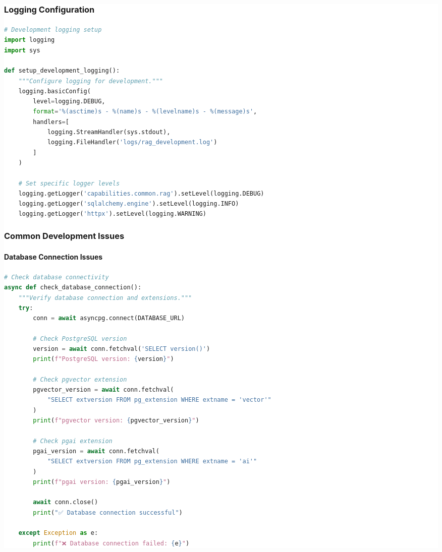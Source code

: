 ### Logging Configuration

```python
# Development logging setup
import logging
import sys

def setup_development_logging():
    """Configure logging for development."""
    logging.basicConfig(
        level=logging.DEBUG,
        format='%(asctime)s - %(name)s - %(levelname)s - %(message)s',
        handlers=[
            logging.StreamHandler(sys.stdout),
            logging.FileHandler('logs/rag_development.log')
        ]
    )
    
    # Set specific logger levels
    logging.getLogger('capabilities.common.rag').setLevel(logging.DEBUG)
    logging.getLogger('sqlalchemy.engine').setLevel(logging.INFO)
    logging.getLogger('httpx').setLevel(logging.WARNING)
```

### Common Development Issues

#### Database Connection Issues

```python
# Check database connectivity
async def check_database_connection():
    """Verify database connection and extensions."""
    try:
        conn = await asyncpg.connect(DATABASE_URL)
        
        # Check PostgreSQL version
        version = await conn.fetchval('SELECT version()')
        print(f"PostgreSQL version: {version}")
        
        # Check pgvector extension
        pgvector_version = await conn.fetchval(
            "SELECT extversion FROM pg_extension WHERE extname = 'vector'"
        )
        print(f"pgvector version: {pgvector_version}")
        
        # Check pgai extension
        pgai_version = await conn.fetchval(
            "SELECT extversion FROM pg_extension WHERE extname = 'ai'"
        )
        print(f"pgai version: {pgai_version}")
        
        await conn.close()
        print("✅ Database connection successful")
        
    except Exception as e:
        print(f"❌ Database connection failed: {e}")
```
